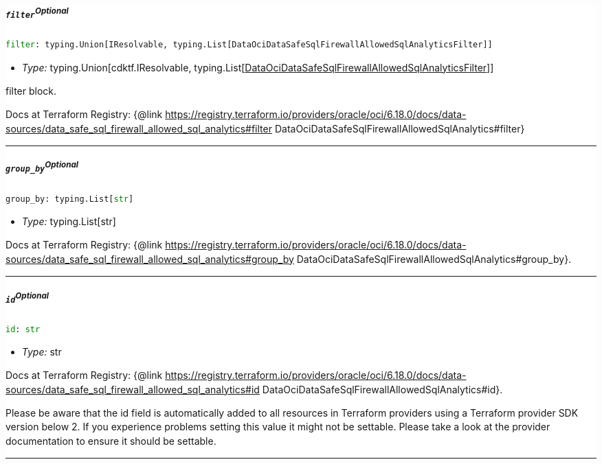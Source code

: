 
##### `filter`<sup>Optional</sup> <a name="filter" id="rhizo-co-terraform-provider-oci.dataOciDataSafeSqlFirewallAllowedSqlAnalytics.DataOciDataSafeSqlFirewallAllowedSqlAnalyticsConfig.property.filter"></a>

```python
filter: typing.Union[IResolvable, typing.List[DataOciDataSafeSqlFirewallAllowedSqlAnalyticsFilter]]
```

- *Type:* typing.Union[cdktf.IResolvable, typing.List[<a href="#rhizo-co-terraform-provider-oci.dataOciDataSafeSqlFirewallAllowedSqlAnalytics.DataOciDataSafeSqlFirewallAllowedSqlAnalyticsFilter">DataOciDataSafeSqlFirewallAllowedSqlAnalyticsFilter</a>]]

filter block.

Docs at Terraform Registry: {@link https://registry.terraform.io/providers/oracle/oci/6.18.0/docs/data-sources/data_safe_sql_firewall_allowed_sql_analytics#filter DataOciDataSafeSqlFirewallAllowedSqlAnalytics#filter}

---

##### `group_by`<sup>Optional</sup> <a name="group_by" id="rhizo-co-terraform-provider-oci.dataOciDataSafeSqlFirewallAllowedSqlAnalytics.DataOciDataSafeSqlFirewallAllowedSqlAnalyticsConfig.property.groupBy"></a>

```python
group_by: typing.List[str]
```

- *Type:* typing.List[str]

Docs at Terraform Registry: {@link https://registry.terraform.io/providers/oracle/oci/6.18.0/docs/data-sources/data_safe_sql_firewall_allowed_sql_analytics#group_by DataOciDataSafeSqlFirewallAllowedSqlAnalytics#group_by}.

---

##### `id`<sup>Optional</sup> <a name="id" id="rhizo-co-terraform-provider-oci.dataOciDataSafeSqlFirewallAllowedSqlAnalytics.DataOciDataSafeSqlFirewallAllowedSqlAnalyticsConfig.property.id"></a>

```python
id: str
```

- *Type:* str

Docs at Terraform Registry: {@link https://registry.terraform.io/providers/oracle/oci/6.18.0/docs/data-sources/data_safe_sql_firewall_allowed_sql_analytics#id DataOciDataSafeSqlFirewallAllowedSqlAnalytics#id}.

Please be aware that the id field is automatically added to all resources in Terraform providers using a Terraform provider SDK version below 2.
If you experience problems setting this value it might not be settable. Please take a look at the provider documentation to ensure it should be settable.

---